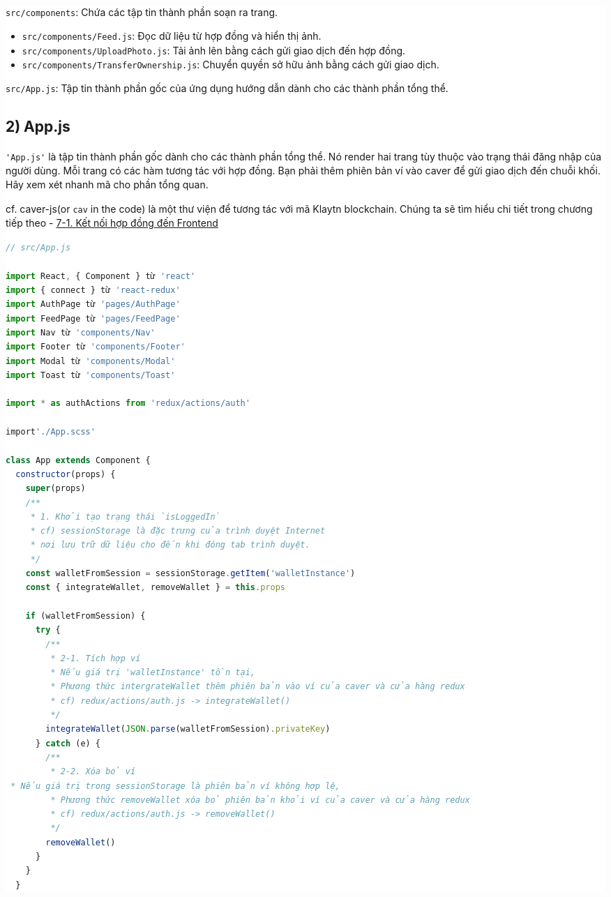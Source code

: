 `src/components`: Chứa các tập tin thành phần soạn ra trang.

* `src/components/Feed.js`: Đọc dữ liệu từ hợp đồng và hiển thị ảnh.
* `src/components/UploadPhoto.js`: Tải ảnh lên bằng cách gửi giao dịch đến hợp đồng.
* `src/components/TransferOwnership.js`: Chuyển quyền sở hữu ảnh bằng cách gửi giao dịch.

`src/App.js`: Tập tin thành phần gốc của ứng dụng hướng dẫn dành cho các thành phần tổng thể.

## 2\) App.js <a id="1-app-js"></a>

`'App.js'` là tập tin thành phần gốc dành cho các thành phần tổng thể. Nó render hai trang tùy thuộc vào trạng thái đăng nhập của người dùng. Mỗi trang có các hàm tương tác với hợp đồng. Bạn phải thêm phiên bản ví vào caver để gửi giao dịch đến chuỗi khối. Hãy xem xét nhanh mã cho phần tổng quan.

cf. caver-js\(or `cav` in the code\) là một thư viện để tương tác với mã Klaytn blockchain. Chúng ta sẽ tìm hiểu chi tiết trong chương tiếp theo - [7-1. Kết nối hợp đồng đến Frontend](7.-feedpage/7-1.-connect-contract-to-frontend.md)

```javascript
// src/App.js

import React, { Component } từ 'react'
import { connect } từ 'react-redux'
import AuthPage từ 'pages/AuthPage'
import FeedPage từ 'pages/FeedPage'
import Nav từ 'components/Nav'
import Footer từ 'components/Footer'
import Modal từ 'components/Modal'
import Toast từ 'components/Toast'

import * as authActions from 'redux/actions/auth'

import'./App.scss'

class App extends Component {
  constructor(props) {
    super(props)
    /**
     * 1. Khởi tạo trạng thái `isLoggedIn`
     * cf) sessionStorage là đặc trưng của trình duyệt Internet
     * nơi lưu trữ dữ liệu cho đến khi đóng tab trình duyệt.
     */
    const walletFromSession = sessionStorage.getItem('walletInstance')
    const { integrateWallet, removeWallet } = this.props

    if (walletFromSession) {
      try {
        /**
         * 2-1. Tích hợp ví
         * Nếu giá trị 'walletInstance' tồn tại,
         * Phương thức intergrateWallet thêm phiên bản vào ví của caver và cửa hàng redux
         * cf) redux/actions/auth.js -> integrateWallet()
         */
        integrateWallet(JSON.parse(walletFromSession).privateKey)
      } catch (e) {
        /**
         * 2-2. Xóa bỏ ví        
 * Nếu giá trị trong sessionStorage là phiên bản ví không hợp lệ,
         * Phương thức removeWallet xóa bỏ phiên bản khỏi ví của caver và cửa hàng redux
         * cf) redux/actions/auth.js -> removeWallet()
         */
        removeWallet()
      }
    }
  }
```